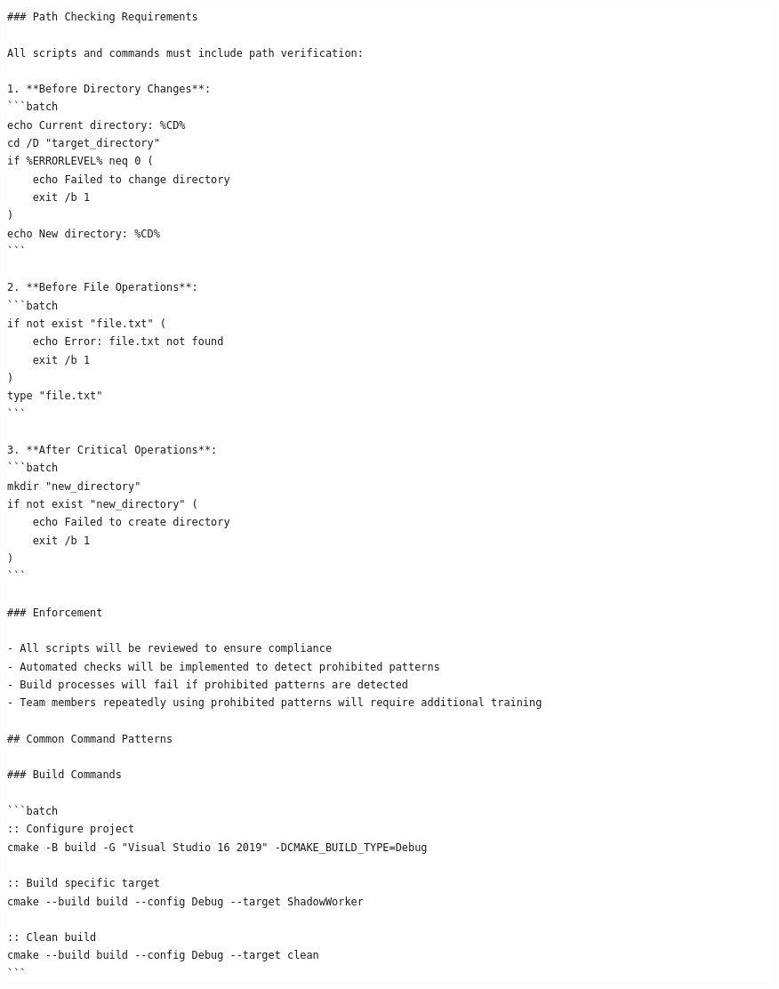     ### Path Checking Requirements

    All scripts and commands must include path verification:

    1. **Before Directory Changes**:
    ```batch
    echo Current directory: %CD%
    cd /D "target_directory"
    if %ERRORLEVEL% neq 0 (
        echo Failed to change directory
        exit /b 1
    )
    echo New directory: %CD%
    ```

    2. **Before File Operations**:
    ```batch
    if not exist "file.txt" (
        echo Error: file.txt not found
        exit /b 1
    )
    type "file.txt"
    ```

    3. **After Critical Operations**:
    ```batch
    mkdir "new_directory"
    if not exist "new_directory" (
        echo Failed to create directory
        exit /b 1
    )
    ```

    ### Enforcement

    - All scripts will be reviewed to ensure compliance
    - Automated checks will be implemented to detect prohibited patterns
    - Build processes will fail if prohibited patterns are detected
    - Team members repeatedly using prohibited patterns will require additional training

    ## Common Command Patterns

    ### Build Commands

    ```batch
    :: Configure project
    cmake -B build -G "Visual Studio 16 2019" -DCMAKE_BUILD_TYPE=Debug

    :: Build specific target
    cmake --build build --config Debug --target ShadowWorker

    :: Clean build
    cmake --build build --config Debug --target clean
    ```

